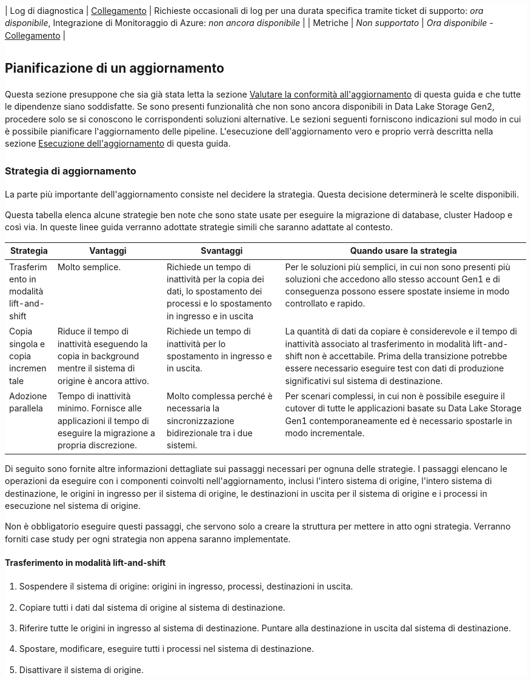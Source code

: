 | Log di diagnostica                                                                                        | [Collegamento](https://docs.microsoft.com/azure/data-lake-store/data-lake-store-diagnostic-logs#request-logs) | Richieste occasionali di log per una durata specifica tramite ticket di supporto: *ora disponibile*, Integrazione di Monitoraggio di Azure: *non ancora disponibile* |
| Metriche                                                                                                | *Non supportato*                                                                                               | *Ora disponibile -* [Collegamento](https://docs.microsoft.com/azure/storage/common/storage-metrics-in-azure-monitor)                          |

## <a name="planning-for-an-upgrade"></a>Pianificazione di un aggiornamento

Questa sezione presuppone che sia già stata letta la sezione [Valutare la conformità all'aggiornamento](#assess-your-upgrade-readiness) di questa guida e che tutte le dipendenze siano soddisfatte. Se sono presenti funzionalità che non sono ancora disponibili in Data Lake Storage Gen2, procedere solo se si conoscono le corrispondenti soluzioni alternative. Le sezioni seguenti forniscono indicazioni sul modo in cui è possibile pianificare l'aggiornamento delle pipeline. L'esecuzione dell'aggiornamento vero e proprio verrà descritta nella sezione [Esecuzione dell'aggiornamento](#performing-the-upgrade) di questa guida.

### <a name="upgrade-strategy"></a>Strategia di aggiornamento

La parte più importante dell'aggiornamento consiste nel decidere la strategia. Questa decisione determinerà le scelte disponibili.

Questa tabella elenca alcune strategie ben note che sono state usate per eseguire la migrazione di database, cluster Hadoop e così via. In queste linee guida verranno adottate strategie simili che saranno adattate al contesto.

| Strategia                   | Vantaggi                                                                                  | Svantaggi                                                           | Quando usare la strategia                                                                                                                                                                                             |
|--------------------------------|-------------------------------------------------------------------------------------------|--------------------------------------------------------------------|---------------------------------------------------------------------------------------------------------------------------------------------------------------------------------------------------------------|
| Trasferimento in modalità lift-and-shift                 | Molto semplice.                                                                                 | Richiede un tempo di inattività per la copia dei dati, lo spostamento dei processi e lo spostamento in ingresso e in uscita                                             | Per le soluzioni più semplici, in cui non sono presenti più soluzioni che accedono allo stesso account Gen1 e di conseguenza possono essere spostate insieme in modo controllato e rapido.                                                  |
| Copia singola e copia incrementale | Riduce il tempo di inattività eseguendo la copia in background mentre il sistema di origine è ancora attivo. | Richiede un tempo di inattività per lo spostamento in ingresso e in uscita.                   | La quantità di dati da copiare è considerevole e il tempo di inattività associato al trasferimento in modalità lift-and-shift non è accettabile. Prima della transizione potrebbe essere necessario eseguire test con dati di produzione significativi sul sistema di destinazione. |
| Adozione parallela              | Tempo di inattività minimo. Fornisce alle applicazioni il tempo di eseguire la migrazione a propria discrezione.           | Molto complessa perché è necessaria la sincronizzazione bidirezionale tra i due sistemi. | Per scenari complessi, in cui non è possibile eseguire il cutover di tutte le applicazioni basate su Data Lake Storage Gen1 contemporaneamente ed è necessario spostarle in modo incrementale.                                                      |

Di seguito sono fornite altre informazioni dettagliate sui passaggi necessari per ognuna delle strategie. I passaggi elencano le operazioni da eseguire con i componenti coinvolti nell'aggiornamento, inclusi l'intero sistema di origine, l'intero sistema di destinazione, le origini in ingresso per il sistema di origine, le destinazioni in uscita per il sistema di origine e i processi in esecuzione nel sistema di origine.

Non è obbligatorio eseguire questi passaggi, che servono solo a creare la struttura per mettere in atto ogni strategia. Verranno forniti case study per ogni strategia non appena saranno implementate.

#### <a name="lift-and-shift"></a>Trasferimento in modalità lift-and-shift

1. Sospendere il sistema di origine: origini in ingresso, processi, destinazioni in uscita.

2. Copiare tutti i dati dal sistema di origine al sistema di destinazione.

3. Riferire tutte le origini in ingresso al sistema di destinazione. Puntare alla destinazione in uscita dal sistema di destinazione.

4. Spostare, modificare, eseguire tutti i processi nel sistema di destinazione.

5. Disattivare il sistema di origine.
